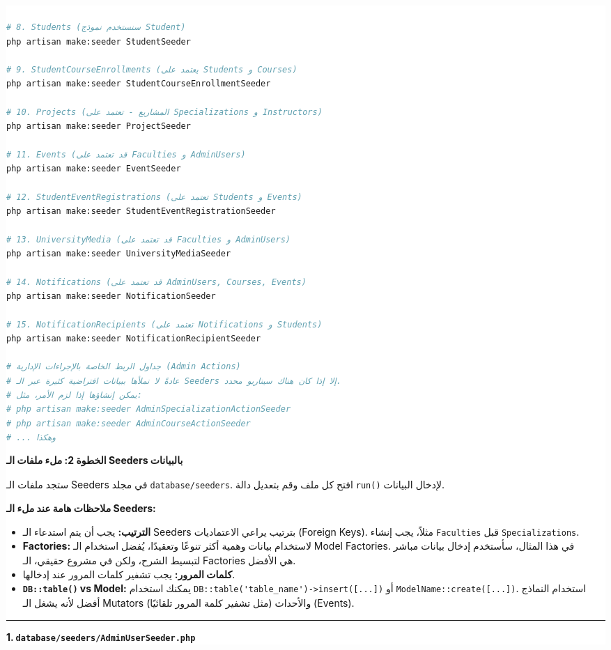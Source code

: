 ```bash

# 8. Students (سنستخدم نموذج Student)
php artisan make:seeder StudentSeeder

# 9. StudentCourseEnrollments (يعتمد على Students و Courses)
php artisan make:seeder StudentCourseEnrollmentSeeder

# 10. Projects (المشاريع - تعتمد على Specializations و Instructors)
php artisan make:seeder ProjectSeeder

# 11. Events (قد تعتمد على Faculties و AdminUsers)
php artisan make:seeder EventSeeder

# 12. StudentEventRegistrations (تعتمد على Students و Events)
php artisan make:seeder StudentEventRegistrationSeeder

# 13. UniversityMedia (قد تعتمد على Faculties و AdminUsers)
php artisan make:seeder UniversityMediaSeeder

# 14. Notifications (قد تعتمد على AdminUsers, Courses, Events)
php artisan make:seeder NotificationSeeder

# 15. NotificationRecipients (تعتمد على Notifications و Students)
php artisan make:seeder NotificationRecipientSeeder

# جداول الربط الخاصة بالإجراءات الإدارية (Admin Actions)
# عادةً لا نملأها ببيانات افتراضية كثيرة عبر الـ Seeders إلا إذا كان هناك سيناريو محدد.
# يمكن إنشاؤها إذا لزم الأمر، مثل:
# php artisan make:seeder AdminSpecializationActionSeeder
# php artisan make:seeder AdminCourseActionSeeder
# ... وهكذا
```

**الخطوة 2: ملء ملفات الـ Seeders بالبيانات**

ستجد ملفات الـ Seeders في مجلد `database/seeders`. افتح كل ملف وقم بتعديل دالة `run()` لإدخال البيانات.

**ملاحظات هامة عند ملء الـ Seeders:**

*   **الترتيب:** يجب أن يتم استدعاء الـ Seeders بترتيب يراعي الاعتماديات (Foreign Keys). مثلاً، يجب إنشاء `Faculties` قبل `Specializations`.
*   **Factories:** لاستخدام بيانات وهمية أكثر تنوعًا وتعقيدًا، يُفضل استخدام الـ Model Factories. في هذا المثال، سأستخدم إدخال بيانات مباشر لتبسيط الشرح، ولكن في مشروع حقيقي، الـ Factories هي الأفضل.
*   **كلمات المرور:** يجب تشفير كلمات المرور عند إدخالها.
*   **`DB::table()` vs Model:** يمكنك استخدام `DB::table('table_name')->insert([...])` أو `ModelName::create([...])`. استخدام النماذج أفضل لأنه يشغل الـ Mutators (مثل تشفير كلمة المرور تلقائيًا) والأحداث (Events).

---

**1. `database/seeders/AdminUserSeeder.php`**
